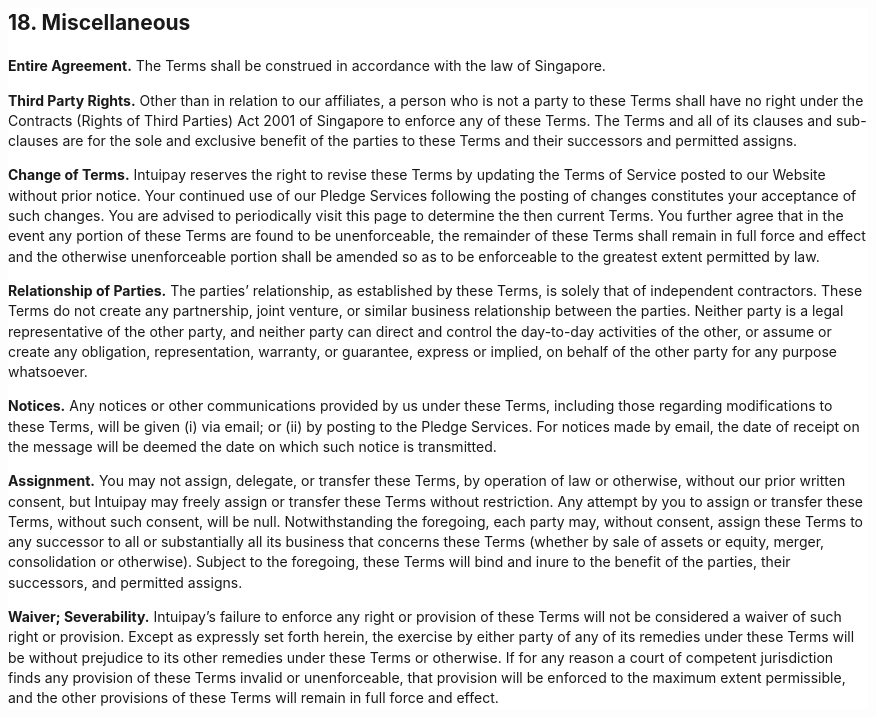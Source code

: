 ## 18. Miscellaneous

**Entire Agreement.** The Terms shall be construed in accordance with the law of Singapore.

**Third Party Rights.** Other than in relation to our affiliates, a person who is not a party to these Terms shall have no right under the Contracts (Rights of Third Parties) Act 2001 of Singapore to enforce any of these Terms. The Terms and all of its clauses and sub-clauses are for the sole and exclusive benefit of the parties to these Terms and their successors and permitted assigns.

**Change of Terms.** Intuipay reserves the right to revise these Terms by updating the Terms of Service posted to our Website without prior notice. Your continued use of our Pledge Services following the posting of changes constitutes your acceptance of such changes. You are advised to periodically visit this page to determine the then current Terms. You further agree that in the event any portion of these Terms are found to be unenforceable, the remainder of these Terms shall remain in full force and effect and the otherwise unenforceable portion shall be amended so as to be enforceable to the greatest extent permitted by law.

**Relationship of Parties.** The parties’ relationship, as established by these Terms, is solely that of independent contractors. These Terms do not create any partnership, joint venture, or similar business relationship between the parties. Neither party is a legal representative of the other party, and neither party can direct and control the day-to-day activities of the other, or assume or create any obligation, representation, warranty, or guarantee, express or implied, on behalf of the other party for any purpose whatsoever.

**Notices.** Any notices or other communications provided by us under these Terms, including those regarding modifications to these Terms, will be given (i) via email; or (ii) by posting to the Pledge Services. For notices made by email, the date of receipt on the message will be deemed the date on which such notice is transmitted.

**Assignment.** You may not assign, delegate, or transfer these Terms, by operation of law or otherwise, without our prior written consent, but Intuipay may freely assign or transfer these Terms without restriction. Any attempt by you to assign or transfer these Terms, without such consent, will be null. Notwithstanding the foregoing, each party may, without consent, assign these Terms to any successor to all or substantially all its business that concerns these Terms (whether by sale of assets or equity, merger, consolidation or otherwise). Subject to the foregoing, these Terms will bind and inure to the benefit of the parties, their successors, and permitted assigns.

**Waiver; Severability.** Intuipay’s failure to enforce any right or provision of these Terms will not be considered a waiver of such right or provision. Except as expressly set forth herein, the exercise by either party of any of its remedies under these Terms will be without prejudice to its other remedies under these Terms or otherwise. If for any reason a court of competent jurisdiction finds any provision of these Terms invalid or unenforceable, that provision will be enforced to the maximum extent permissible, and the other provisions of these Terms will remain in full force and effect.
